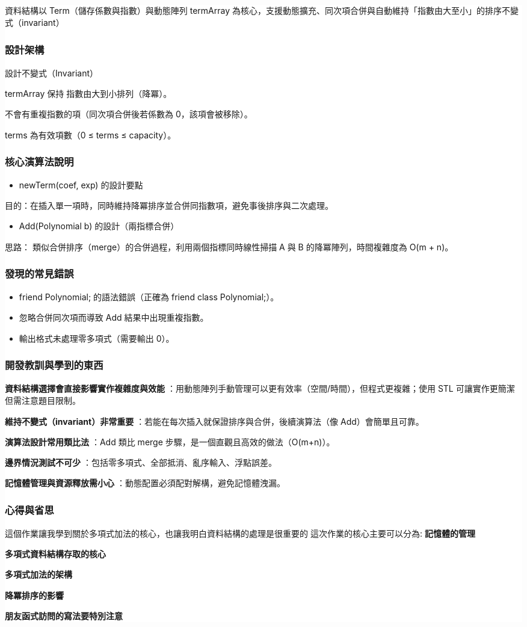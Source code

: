 資料結構以 Term（儲存係數與指數）與動態陣列 termArray 為核心，支援動態擴充、同次項合併與自動維持「指數由大至小」的排序不變式（invariant）

### 設計架構
設計不變式（Invariant）

termArray 保持 指數由大到小排列（降冪）。

不會有重複指數的項（同次項合併後若係數為 0，該項會被移除）。

terms 為有效項數（0 ≤ terms ≤ capacity）。

### 核心演算法說明

- newTerm(coef, exp) 的設計要點

目的：在插入單一項時，同時維持降冪排序並合併同指數項，避免事後排序與二次處理。

- Add(Polynomial b) 的設計（兩指標合併）

思路： 類似合併排序（merge）的合併過程，利用兩個指標同時線性掃描 A 與 B 的降冪陣列，時間複雜度為 O(m + n)。

### 發現的常見錯誤

- friend Polynomial; 的語法錯誤（正確為 friend class Polynomial;）。

- 忽略合併同次項而導致 Add 結果中出現重複指數。

- 輸出格式未處理零多項式（需要輸出 0）。

### 開發教訓與學到的東西

**資料結構選擇會直接影響實作複雜度與效能**
：用動態陣列手動管理可以更有效率（空間/時間），但程式更複雜；使用 STL 可讓實作更簡潔但需注意題目限制。

**維持不變式（invariant）非常重要**
：若能在每次插入就保證排序與合併，後續演算法（像 Add）會簡單且可靠。

**演算法設計常用類比法**
：Add 類比 merge 步驟，是一個直觀且高效的做法（O(m+n)）。

**邊界情況測試不可少**
：包括零多項式、全部抵消、亂序輸入、浮點誤差。

**記憶體管理與資源釋放需小心**
：動態配置必須配對解構，避免記憶體洩漏。

### 心得與省思
這個作業讓我學到關於多項式加法的核心，也讓我明白資料結構的處理是很重要的
這次作業的核心主要可以分為:
**記憶體的管理**

**多項式資料結構存取的核心**

**多項式加法的架構**

**降冪排序的影響**

**朋友函式訪問的寫法要特別注意**
